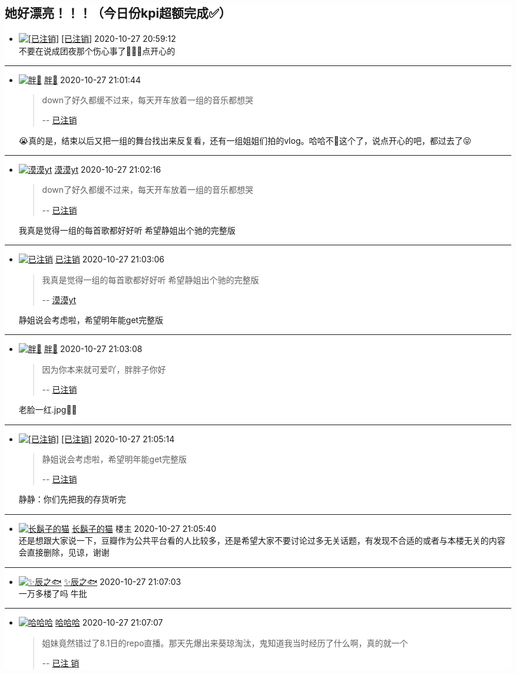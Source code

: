   她好漂亮！！！（今日份kpi超额完成✅）  
---
* [![[已注销]](../../image/icon/user_normal.jpg)](https://www.douban.com/people/219008874/)    [[已注销]](https://www.douban.com/people/219008874/)    2020-10-27 20:59:12  
  不要在说成团夜那个伤心事了🤦‍♀️🍑点开心的  
---
* [![胖🐯](../../image/icon/u171300359-1.jpg)](https://www.douban.com/people/171300359/)    [胖🐯](https://www.douban.com/people/171300359/)    2020-10-27 21:01:44  
  >down了好久都缓不过来，每天开车放着一组的音乐都想哭  
  >
  >-- [已注销](https://www.douban.com/people/187860590/)  
  
  😭真的是，结束以后又把一组的舞台找出来反复看，还有一组姐姐们拍的vlog。哈哈不🍑这个了，说点开心的吧，都过去了😝  
---
* [![漠漠yt](../../image/icon/u223048792-1.jpg)](https://www.douban.com/people/223048792/)    [漠漠yt](https://www.douban.com/people/223048792/)    2020-10-27 21:02:16  
  >down了好久都缓不过来，每天开车放着一组的音乐都想哭  
  >
  >-- [已注销](https://www.douban.com/people/187860590/)  
  
  我真是觉得一组的每首歌都好好听 希望静姐出个驰的完整版  
---
* [![已注销](../../image/icon/u187860590-7.jpg)](https://www.douban.com/people/187860590/)    [已注销](https://www.douban.com/people/187860590/)    2020-10-27 21:03:06  
  >我真是觉得一组的每首歌都好好听 希望静姐出个驰的完整版  
  >
  >-- [漠漠yt](https://www.douban.com/people/223048792/)  
  
  静姐说会考虑啦，希望明年能get完整版  
---
* [![胖🐯](../../image/icon/u171300359-1.jpg)](https://www.douban.com/people/171300359/)    [胖🐯](https://www.douban.com/people/171300359/)    2020-10-27 21:03:08  
  >因为你本来就可爱吖，胖胖子你好  
  >
  >-- [已注销](https://www.douban.com/people/187860590/)  
  
  老脸一红.jpg🥰🧡  
---
* [![[已注销]](../../image/icon/user_normal.jpg)](https://www.douban.com/people/219008874/)    [[已注销]](https://www.douban.com/people/219008874/)    2020-10-27 21:05:14  
  >静姐说会考虑啦，希望明年能get完整版  
  >
  >-- [已注销](https://www.douban.com/people/187860590/)  
  
  静静：你们先把我的存货听完  
---
* [![长鬍子的猫](../../image/icon/u123437301-1.jpg)](https://www.douban.com/people/123437301/)    [长鬍子的猫](https://www.douban.com/people/123437301/)    楼主    2020-10-27 21:05:40  
  还是想跟大家说一下，豆瓣作为公共平台看的人比较多，还是希望大家不要讨论过多无关话题，有发现不合适的或者与本楼无关的内容会直接删除，见谅，谢谢  
---
* [![✨辰之🐟](../../image/icon/u185947756-1.jpg)](https://www.douban.com/people/185947756/)    [✨辰之🐟](https://www.douban.com/people/185947756/)    2020-10-27 21:07:03  
  一万多楼了吗 牛批  
---
* [![哈哈哈](../../image/icon/user_normal.jpg)](https://www.douban.com/people/167405019/)    [哈哈哈](https://www.douban.com/people/167405019/)    2020-10-27 21:07:07  
  >姐妹竟然错过了8.1日的repo直播。那天先爆出来葵琼淘汰，鬼知道我当时经历了什么啊，真的就一个  
  >
  >-- [已注 销](https://www.douban.com/people/155947097/)  
  